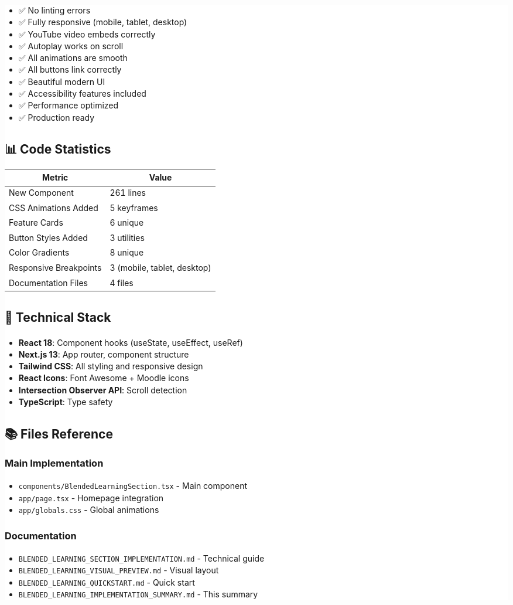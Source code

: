 - ✅ No linting errors
- ✅ Fully responsive (mobile, tablet, desktop)
- ✅ YouTube video embeds correctly
- ✅ Autoplay works on scroll
- ✅ All animations are smooth
- ✅ All buttons link correctly
- ✅ Beautiful modern UI
- ✅ Accessibility features included
- ✅ Performance optimized
- ✅ Production ready

## 📊 Code Statistics

| Metric | Value |
|--------|-------|
| New Component | 261 lines |
| CSS Animations Added | 5 keyframes |
| Feature Cards | 6 unique |
| Button Styles Added | 3 utilities |
| Color Gradients | 8 unique |
| Responsive Breakpoints | 3 (mobile, tablet, desktop) |
| Documentation Files | 4 files |

## 🔧 Technical Stack

- **React 18**: Component hooks (useState, useEffect, useRef)
- **Next.js 13**: App router, component structure
- **Tailwind CSS**: All styling and responsive design
- **React Icons**: Font Awesome + Moodle icons
- **Intersection Observer API**: Scroll detection
- **TypeScript**: Type safety

## 📚 Files Reference

### Main Implementation
- `components/BlendedLearningSection.tsx` - Main component
- `app/page.tsx` - Homepage integration
- `app/globals.css` - Global animations

### Documentation
- `BLENDED_LEARNING_SECTION_IMPLEMENTATION.md` - Technical guide
- `BLENDED_LEARNING_VISUAL_PREVIEW.md` - Visual layout
- `BLENDED_LEARNING_QUICKSTART.md` - Quick start
- `BLENDED_LEARNING_IMPLEMENTATION_SUMMARY.md` - This summary

